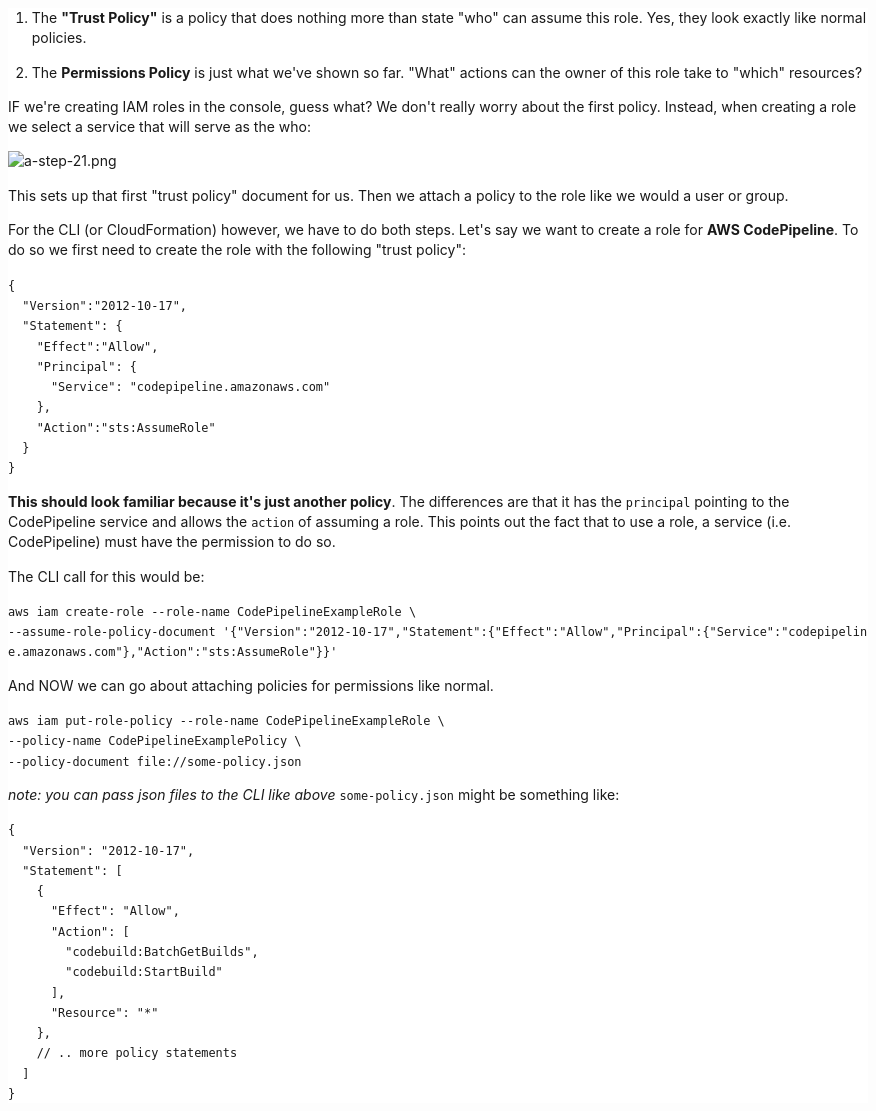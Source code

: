 1) The **"Trust Policy"** is a policy that does nothing more than state "who" can assume this role. Yes, they look exactly like normal policies.

2) The **Permissions Policy** is just what we've shown so far. "What" actions can the owner of this role take to "which" resources?

IF we're creating IAM roles in the console, guess what? We don't really worry about the first policy. Instead, when creating a role we select a service that will serve as the who:

![a-step-21.png](../_resources/4b7f7c18c5dec6e3e74a89c08324eb20.png)

This sets up that first "trust policy" document for us. Then we attach a policy to the role like we would a user or group.

For the CLI (or CloudFormation) however, we have to do both steps. Let's say we want to create a role for **AWS CodePipeline**. To do so we first need to create the role with the following "trust policy":

	{
	  "Version":"2012-10-17",
	  "Statement": {
	    "Effect":"Allow",
	    "Principal": {
	      "Service": "codepipeline.amazonaws.com"
	    },
	    "Action":"sts:AssumeRole"
	  }
	}

**This should look familiar because it's just another policy**. The differences are that it has the `principal` pointing to the CodePipeline service and allows the `action` of assuming a role. This points out the fact that to use a role, a service (i.e. CodePipeline) must have the permission to do so.

The CLI call for this would be:

	aws iam create-role --role-name CodePipelineExampleRole \
	--assume-role-policy-document '{"Version":"2012-10-17","Statement":{"Effect":"Allow","Principal":{"Service":"codepipeline.amazonaws.com"},"Action":"sts:AssumeRole"}}'

And NOW we can go about attaching policies for permissions like normal.

	aws iam put-role-policy --role-name CodePipelineExampleRole \
	--policy-name CodePipelineExamplePolicy \
	--policy-document file://some-policy.json

*note: you can pass json files to the CLI like above*
`some-policy.json` might be something like:

	{
	  "Version": "2012-10-17",
	  "Statement": [
	    {
	      "Effect": "Allow",
	      "Action": [
	        "codebuild:BatchGetBuilds",
	        "codebuild:StartBuild"
	      ],
	      "Resource": "*"
	    },
	    // .. more policy statements
	  ]
	}
